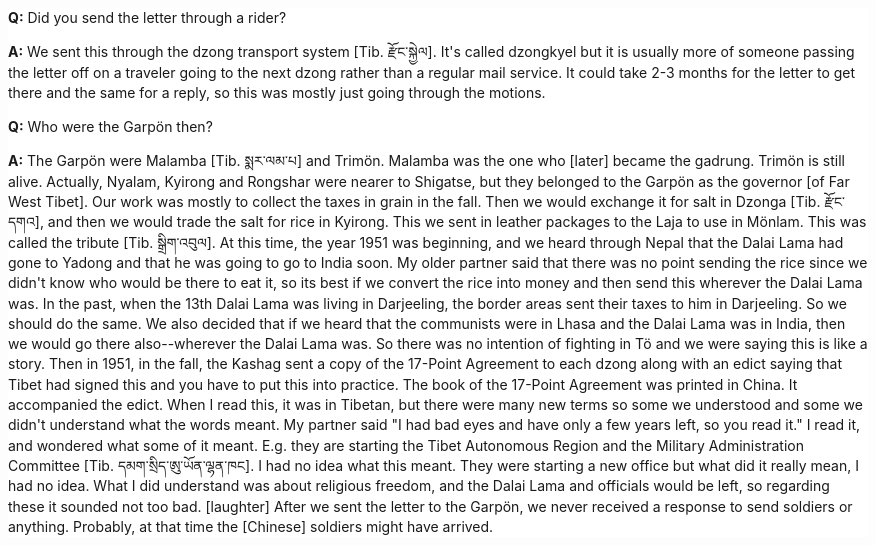 **Q:**  Did you send the letter through a rider?   

**A:**  We sent this through the <span class="tooltip" data-text="[tib. རྫོང] A district in the traditional Tibetan governmental structure. This large administrative unit was headed by one or two district heads (tib. dzongpön [རྫོང་དཔོན]) appointed by the Tibetan government. Typically there was one lay official and one monk official who were jointly sent from Lhasa for three year terms. They were responsible for collecting taxes and adjudicating disputes in their district. These dzong were equivalent to counties (ch. 县) in the current Chinese system of administration.">dzong</span> transport system [Tib. རྫོང་སྐྱེལ]. It's called dzongkyel but it is usually more of someone passing the letter off on a traveler going to the next dzong rather than a regular mail service. It could take 2-3 months for the letter to get there and the same for a reply, so this was mostly just going through the motions.   

**Q:**  Who were the Garpön then?   

**A:**  The Garpön were Malamba [Tib. སྨར་ལམ་པ] and <span class="tooltip" data-text="[tib. ཁྲི་སྨོན] The name of the aristocratic family of an important lay official .">Trimön</span>. Malamba was the one who [later] became the gadrung. Trimön is still alive. Actually, Nyalam, Kyirong and Rongshar were nearer to Shigatse, but they belonged to the Garpön as the governor [of Far West Tibet]. Our work was mostly to collect the taxes in grain in the fall. Then we would exchange it for salt in Dzonga [Tib. རྫོང་དགའ], and then we would trade the salt for rice in Kyirong. This we sent in leather packages to the <span class="tooltip" data-text="[tib. བླ་ཕྱག] 1. The abbreviation of bla brang phyag mdzod, a major treasury/supply office that was located on the second floor of the Tsuglagang Temple and collected taxes annually from various parts of Tibet. 2. A monastic official/manager who worked for the Labrang of the abbots or incarnate lamas. For example, in Loseling College in Drepung, the Laja worked for the abbot who appointed him.">Laja</span> to use in Mönlam. This was called the tribute [Tib. སྒྲིག་འབུལ]. At this time, the year 1951 was beginning, and we heard through Nepal that the Dalai Lama had gone to <span class="tooltip" data-text="[ch. 亚东] The Chinese name for the Tibetan town called Tromo that is located on the Sikkim border.">Yadong</span> and that he was going to go to India soon. My older partner said that there was no point sending the rice since we didn't know who would be there to eat it, so its best if we convert the rice into money and then send this wherever the Dalai Lama was. In the past, when the 13th Dalai Lama was living in Darjeeling, the border areas sent their taxes to him in Darjeeling. So we should do the same. We also decided that if we heard that the communists were in Lhasa and the Dalai Lama was in India, then we would go there also--wherever the Dalai Lama was. So there was no intention of fighting in Tö and we were saying this is like a story. Then in 1951, in the fall, the Kashag sent a copy of the 17-Point Agreement to each <span class="tooltip" data-text="[tib. རྫོང] A district in the traditional Tibetan governmental structure. This large administrative unit was headed by one or two district heads (tib. dzongpön [རྫོང་དཔོན]) appointed by the Tibetan government. Typically there was one lay official and one monk official who were jointly sent from Lhasa for three year terms. They were responsible for collecting taxes and adjudicating disputes in their district. These dzong were equivalent to counties (ch. 县) in the current Chinese system of administration.">dzong</span> along with an edict saying that Tibet had signed this and you have to put this into practice. The book of the 17-Point Agreement was printed in China. It accompanied the edict. When I read this, it was in Tibetan, but there were many new terms so some we understood and some we didn't understand what the words meant. My partner said "I had bad eyes and have only a few years left, so you read it." I read it, and wondered what some of it meant. E.g. they are starting the Tibet Autonomous Region and the Military Administration Committee [Tib. དམག་སྲིད་ཨུ་ཡོན་ལྷན་ཁང]. I had no idea what this meant. They were starting a new office but what did it really mean, I had no idea. What I did understand was about religious freedom, and the Dalai Lama and officials would be left, so regarding these it sounded not too bad. [laughter] After we sent the letter to the Garpön, we never received a response to send soldiers or anything. Probably, at that time the [Chinese] soldiers might have arrived.   

